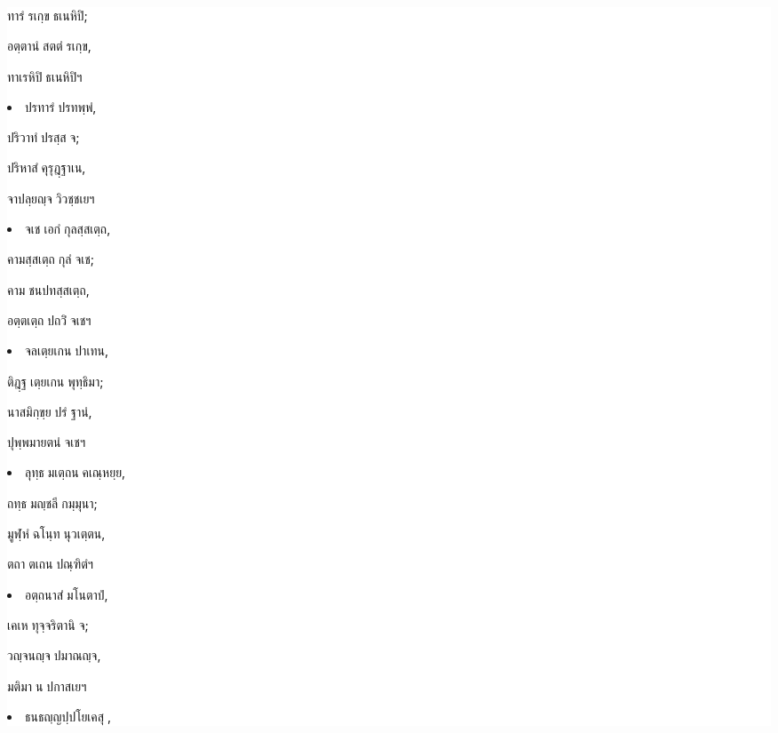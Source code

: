 ทารํ รเกฺข ธเนหิปิ;  
  
อตฺตานํ สตตํ รเกฺข,  
  
ทาเรหิปิ ธเนหิปิฯ  
</li>
  
<li>
ปรทารํ ปรทพฺพํ,  
  
ปริวาทํ ปรสฺส จ;  
  
ปริหาสํ คุรุฎฺฐาเน,  
  
จาปลฺยญฺจ วิวชฺชเยฯ  
</li>
  
<li>
จเช  
เอกํ กุลสฺสเตฺถ,  
  
คามสฺสเตฺถ กุลํ จเช;  
  
คาม ชนปทสฺสเตฺถ,  
  
อตฺตเตฺถ ปถวิํ จเชฯ  
</li>
  
<li>
จลเตฺยเกน  
ปาเทน,  
  
ติฎฺฐ เตฺยเกน พุทฺธิมา;  
  
นาสมิกฺขฺย ปรํ ฐานํ,  
  
ปุพฺพมายตนํ จเชฯ  
</li>
  
<li>
ลุทฺธ มเตฺถน คเณฺหยฺย,  
  
ถทฺธ มญฺชลี กมฺมุนา;  
  
มูฬฺหํ ฉโนฺท นุวเตฺตน,  
  
ตถา ตเถน ปณฺฑิตํฯ  
</li>
  
<li>
อตฺถนาสํ  
มโนตาปํ,  
  
เคเห ทุจฺจริตานิ จ;  
  
วญฺจนญฺจ ปมาณญฺจ,  
  
มติมา น ปกาสเยฯ  
</li>
  
<li>
ธนธญฺญปฺปโยเคสุ  
,  
  